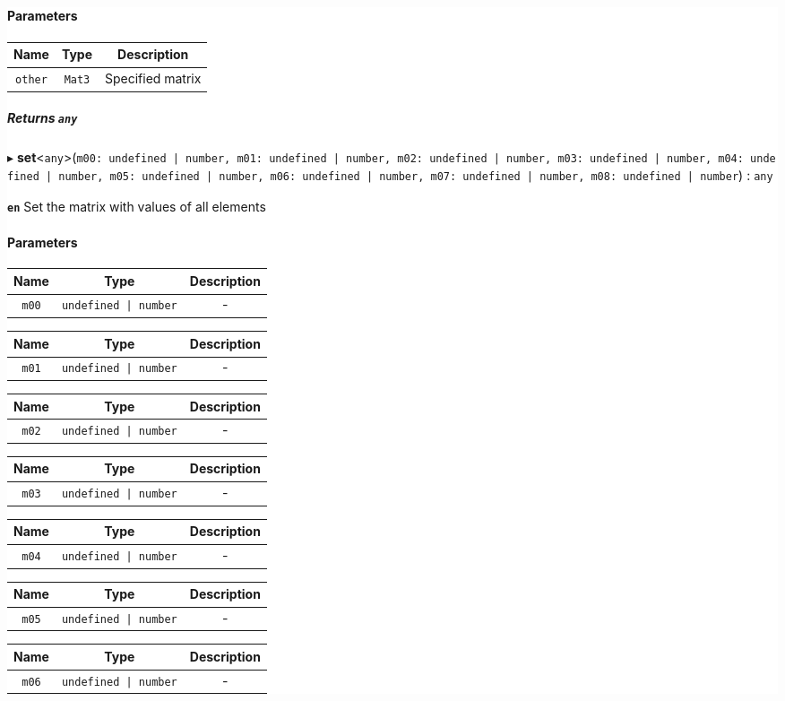 #### Parameters

| Name | Type | Description |
| :------: | :------: | :------: |
| `other` | `Mat3` | Specified matrix  |



##### Returns `any`


▸   **set**<`any`\>(`m00: undefined | number, m01: undefined | number, m02: undefined | number, m03: undefined | number, m04: undefined | number, m05: undefined | number, m06: undefined | number, m07: undefined | number, m08: undefined | number`) : `any`




**`en`** Set the matrix with values of all elements








#### Parameters

| Name | Type | Description |
| :------: | :------: | :------: |
| `m00` | `undefined \| number` | - |

| Name | Type | Description |
| :------: | :------: | :------: |
| `m01` | `undefined \| number` | - |

| Name | Type | Description |
| :------: | :------: | :------: |
| `m02` | `undefined \| number` | - |

| Name | Type | Description |
| :------: | :------: | :------: |
| `m03` | `undefined \| number` | - |

| Name | Type | Description |
| :------: | :------: | :------: |
| `m04` | `undefined \| number` | - |

| Name | Type | Description |
| :------: | :------: | :------: |
| `m05` | `undefined \| number` | - |

| Name | Type | Description |
| :------: | :------: | :------: |
| `m06` | `undefined \| number` | - |
